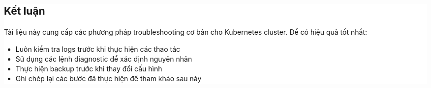 ## Kết luận
Tài liệu này cung cấp các phương pháp troubleshooting cơ bản cho Kubernetes cluster. Để có hiệu quả tốt nhất:
- Luôn kiểm tra logs trước khi thực hiện các thao tác
- Sử dụng các lệnh diagnostic để xác định nguyên nhân
- Thực hiện backup trước khi thay đổi cấu hình
- Ghi chép lại các bước đã thực hiện để tham khảo sau này 